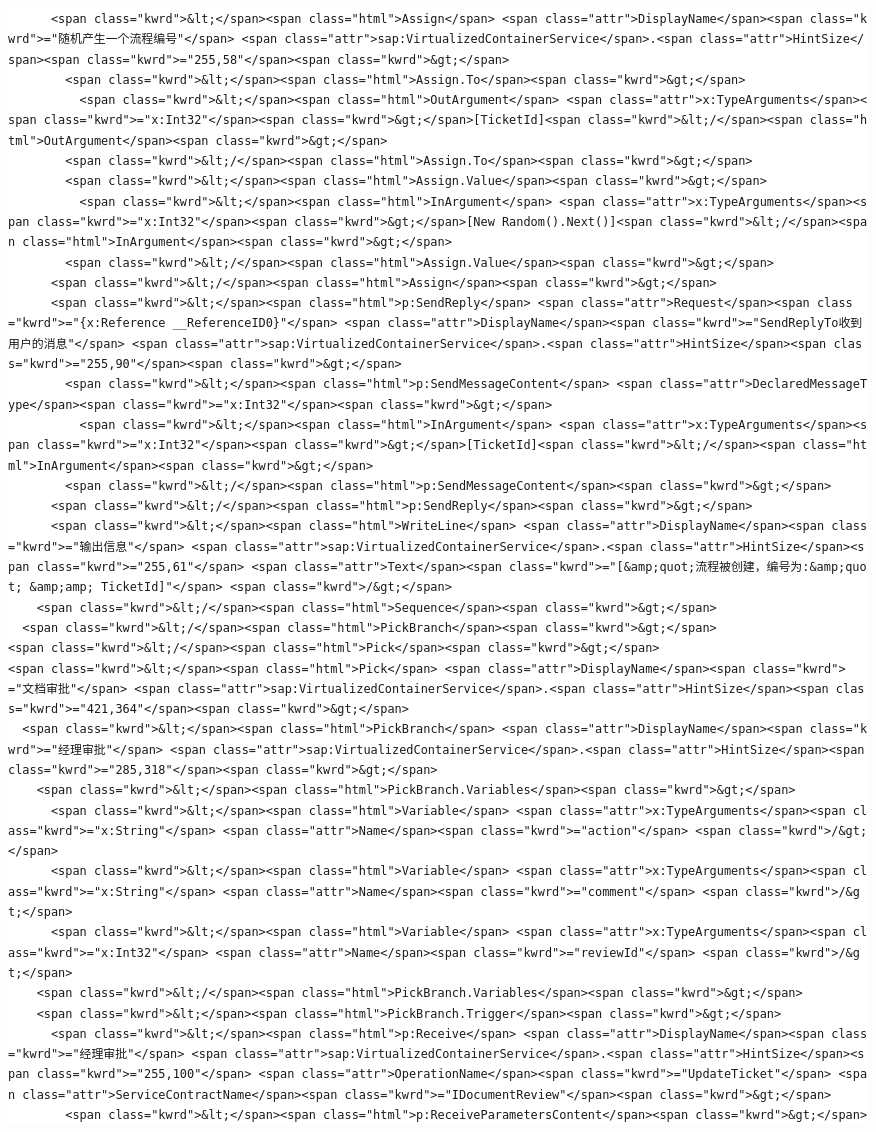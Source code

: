           <span class="kwrd">&lt;</span><span class="html">Assign</span> <span class="attr">DisplayName</span><span class="kwrd">="随机产生一个流程编号"</span> <span class="attr">sap:VirtualizedContainerService</span>.<span class="attr">HintSize</span><span class="kwrd">="255,58"</span><span class="kwrd">&gt;</span>
            <span class="kwrd">&lt;</span><span class="html">Assign.To</span><span class="kwrd">&gt;</span>
              <span class="kwrd">&lt;</span><span class="html">OutArgument</span> <span class="attr">x:TypeArguments</span><span class="kwrd">="x:Int32"</span><span class="kwrd">&gt;</span>[TicketId]<span class="kwrd">&lt;/</span><span class="html">OutArgument</span><span class="kwrd">&gt;</span>
            <span class="kwrd">&lt;/</span><span class="html">Assign.To</span><span class="kwrd">&gt;</span>
            <span class="kwrd">&lt;</span><span class="html">Assign.Value</span><span class="kwrd">&gt;</span>
              <span class="kwrd">&lt;</span><span class="html">InArgument</span> <span class="attr">x:TypeArguments</span><span class="kwrd">="x:Int32"</span><span class="kwrd">&gt;</span>[New Random().Next()]<span class="kwrd">&lt;/</span><span class="html">InArgument</span><span class="kwrd">&gt;</span>
            <span class="kwrd">&lt;/</span><span class="html">Assign.Value</span><span class="kwrd">&gt;</span>
          <span class="kwrd">&lt;/</span><span class="html">Assign</span><span class="kwrd">&gt;</span>
          <span class="kwrd">&lt;</span><span class="html">p:SendReply</span> <span class="attr">Request</span><span class="kwrd">="{x:Reference __ReferenceID0}"</span> <span class="attr">DisplayName</span><span class="kwrd">="SendReplyTo收到用户的消息"</span> <span class="attr">sap:VirtualizedContainerService</span>.<span class="attr">HintSize</span><span class="kwrd">="255,90"</span><span class="kwrd">&gt;</span>
            <span class="kwrd">&lt;</span><span class="html">p:SendMessageContent</span> <span class="attr">DeclaredMessageType</span><span class="kwrd">="x:Int32"</span><span class="kwrd">&gt;</span>
              <span class="kwrd">&lt;</span><span class="html">InArgument</span> <span class="attr">x:TypeArguments</span><span class="kwrd">="x:Int32"</span><span class="kwrd">&gt;</span>[TicketId]<span class="kwrd">&lt;/</span><span class="html">InArgument</span><span class="kwrd">&gt;</span>
            <span class="kwrd">&lt;/</span><span class="html">p:SendMessageContent</span><span class="kwrd">&gt;</span>
          <span class="kwrd">&lt;/</span><span class="html">p:SendReply</span><span class="kwrd">&gt;</span>
          <span class="kwrd">&lt;</span><span class="html">WriteLine</span> <span class="attr">DisplayName</span><span class="kwrd">="输出信息"</span> <span class="attr">sap:VirtualizedContainerService</span>.<span class="attr">HintSize</span><span class="kwrd">="255,61"</span> <span class="attr">Text</span><span class="kwrd">="[&amp;quot;流程被创建，编号为:&amp;quot; &amp;amp; TicketId]"</span> <span class="kwrd">/&gt;</span>
        <span class="kwrd">&lt;/</span><span class="html">Sequence</span><span class="kwrd">&gt;</span>
      <span class="kwrd">&lt;/</span><span class="html">PickBranch</span><span class="kwrd">&gt;</span>
    <span class="kwrd">&lt;/</span><span class="html">Pick</span><span class="kwrd">&gt;</span>
    <span class="kwrd">&lt;</span><span class="html">Pick</span> <span class="attr">DisplayName</span><span class="kwrd">="文档审批"</span> <span class="attr">sap:VirtualizedContainerService</span>.<span class="attr">HintSize</span><span class="kwrd">="421,364"</span><span class="kwrd">&gt;</span>
      <span class="kwrd">&lt;</span><span class="html">PickBranch</span> <span class="attr">DisplayName</span><span class="kwrd">="经理审批"</span> <span class="attr">sap:VirtualizedContainerService</span>.<span class="attr">HintSize</span><span class="kwrd">="285,318"</span><span class="kwrd">&gt;</span>
        <span class="kwrd">&lt;</span><span class="html">PickBranch.Variables</span><span class="kwrd">&gt;</span>
          <span class="kwrd">&lt;</span><span class="html">Variable</span> <span class="attr">x:TypeArguments</span><span class="kwrd">="x:String"</span> <span class="attr">Name</span><span class="kwrd">="action"</span> <span class="kwrd">/&gt;</span>
          <span class="kwrd">&lt;</span><span class="html">Variable</span> <span class="attr">x:TypeArguments</span><span class="kwrd">="x:String"</span> <span class="attr">Name</span><span class="kwrd">="comment"</span> <span class="kwrd">/&gt;</span>
          <span class="kwrd">&lt;</span><span class="html">Variable</span> <span class="attr">x:TypeArguments</span><span class="kwrd">="x:Int32"</span> <span class="attr">Name</span><span class="kwrd">="reviewId"</span> <span class="kwrd">/&gt;</span>
        <span class="kwrd">&lt;/</span><span class="html">PickBranch.Variables</span><span class="kwrd">&gt;</span>
        <span class="kwrd">&lt;</span><span class="html">PickBranch.Trigger</span><span class="kwrd">&gt;</span>
          <span class="kwrd">&lt;</span><span class="html">p:Receive</span> <span class="attr">DisplayName</span><span class="kwrd">="经理审批"</span> <span class="attr">sap:VirtualizedContainerService</span>.<span class="attr">HintSize</span><span class="kwrd">="255,100"</span> <span class="attr">OperationName</span><span class="kwrd">="UpdateTicket"</span> <span class="attr">ServiceContractName</span><span class="kwrd">="IDocumentReview"</span><span class="kwrd">&gt;</span>
            <span class="kwrd">&lt;</span><span class="html">p:ReceiveParametersContent</span><span class="kwrd">&gt;</span>